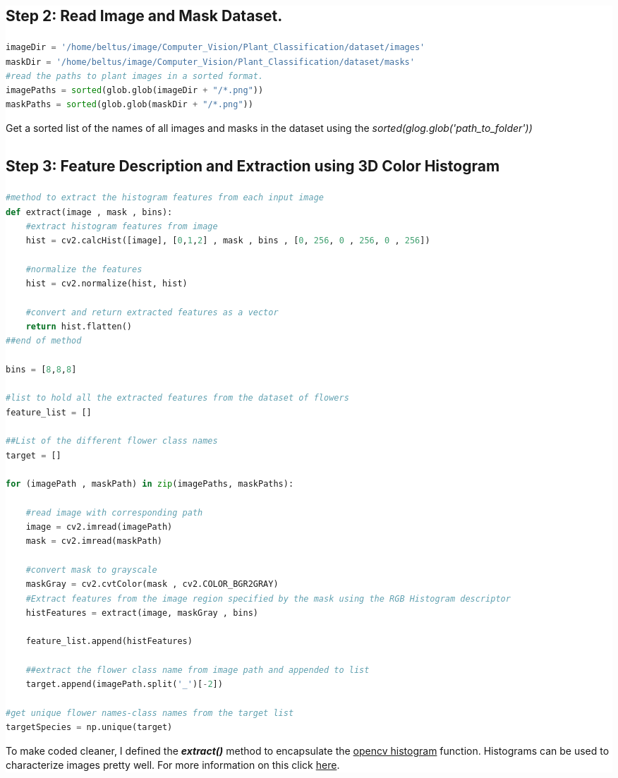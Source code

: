 ## Step 2: Read Image and Mask Dataset.
```python
imageDir = '/home/beltus/image/Computer_Vision/Plant_Classification/dataset/images'
maskDir = '/home/beltus/image/Computer_Vision/Plant_Classification/dataset/masks'
#read the paths to plant images in a sorted format.
imagePaths = sorted(glob.glob(imageDir + "/*.png"))
maskPaths = sorted(glob.glob(maskDir + "/*.png"))

```
Get a sorted list of the names of all images and masks in the dataset using the *sorted(glog.glob('path_to_folder'))*

## Step 3: Feature Description and Extraction using 3D Color Histogram

```python
#method to extract the histogram features from each input image
def extract(image , mask , bins):
    #extract histogram features from image
    hist = cv2.calcHist([image], [0,1,2] , mask , bins , [0, 256, 0 , 256, 0 , 256])

    #normalize the features
    hist = cv2.normalize(hist, hist)

    #convert and return extracted features as a vector
    return hist.flatten()
##end of method

bins = [8,8,8]

#list to hold all the extracted features from the dataset of flowers
feature_list = []

##List of the different flower class names
target = []

for (imagePath , maskPath) in zip(imagePaths, maskPaths):

    #read image with corresponding path
    image = cv2.imread(imagePath)
    mask = cv2.imread(maskPath)

    #convert mask to grayscale
    maskGray = cv2.cvtColor(mask , cv2.COLOR_BGR2GRAY)
    #Extract features from the image region specified by the mask using the RGB Histogram descriptor
    histFeatures = extract(image, maskGray , bins)

    feature_list.append(histFeatures)

    ##extract the flower class name from image path and appended to list
    target.append(imagePath.split('_')[-2])

#get unique flower names-class names from the target list
targetSpecies = np.unique(target)
```
To make coded cleaner, I defined the ***extract()*** method to encapsulate the [opencv histogram](https://docs.opencv.org/2.4/modules/imgproc/doc/histograms.html) function. Histograms can be used to characterize images pretty well. For more information on this click [here](https://docs.opencv.org/2.4/modules/imgproc/doc/histograms.html).
